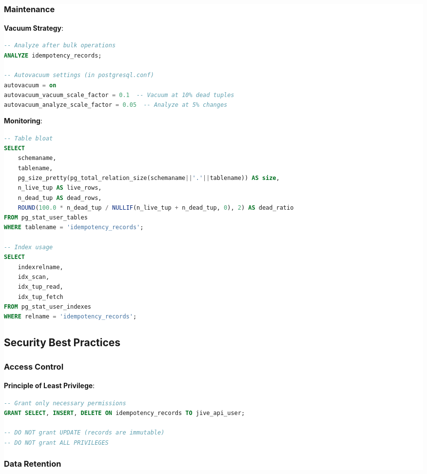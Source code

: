 ### Maintenance

**Vacuum Strategy**:

```sql
-- Analyze after bulk operations
ANALYZE idempotency_records;

-- Autovacuum settings (in postgresql.conf)
autovacuum = on
autovacuum_vacuum_scale_factor = 0.1  -- Vacuum at 10% dead tuples
autovacuum_analyze_scale_factor = 0.05  -- Analyze at 5% changes
```

**Monitoring**:

```sql
-- Table bloat
SELECT
    schemaname,
    tablename,
    pg_size_pretty(pg_total_relation_size(schemaname||'.'||tablename)) AS size,
    n_live_tup AS live_rows,
    n_dead_tup AS dead_rows,
    ROUND(100.0 * n_dead_tup / NULLIF(n_live_tup + n_dead_tup, 0), 2) AS dead_ratio
FROM pg_stat_user_tables
WHERE tablename = 'idempotency_records';

-- Index usage
SELECT
    indexrelname,
    idx_scan,
    idx_tup_read,
    idx_tup_fetch
FROM pg_stat_user_indexes
WHERE relname = 'idempotency_records';
```

## Security Best Practices

### Access Control

**Principle of Least Privilege**:

```sql
-- Grant only necessary permissions
GRANT SELECT, INSERT, DELETE ON idempotency_records TO jive_api_user;

-- DO NOT grant UPDATE (records are immutable)
-- DO NOT grant ALL PRIVILEGES
```

### Data Retention
